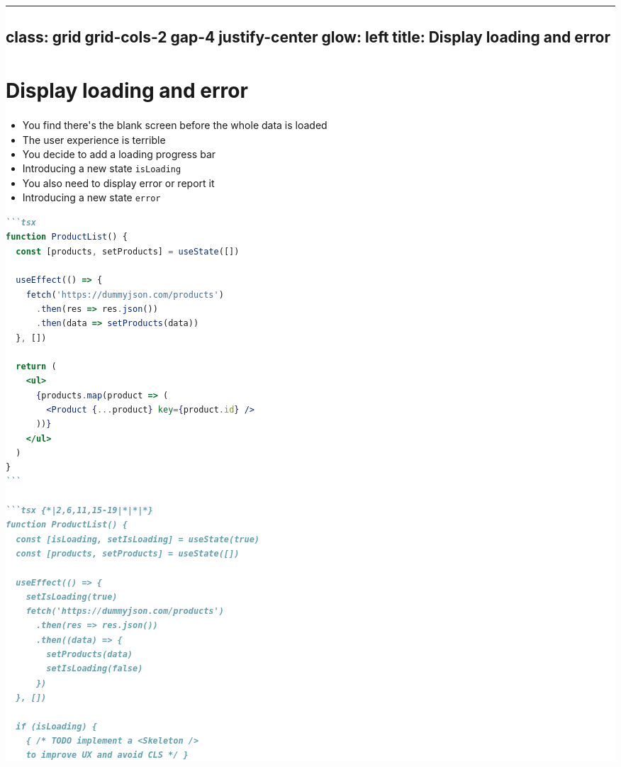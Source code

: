 </div>



---
class: grid grid-cols-2 gap-4 justify-center
glow: left
title: Display loading and error
---

<div flex="~ col gap-8">
  <h1>Display loading and error</h1>
  <ul flex="~ col gap-8">
    <li v-click transition duration-200 :class="$clicks >= 8 ? 'op50' : ''">You find there's the blank screen before the whole data is loaded</li>
    <li v-click transition duration-200 :class="$clicks >= 8 ? 'op50' : ''">The user experience is terrible</li>
    <li v-click transition duration-200 :class="$clicks >= 8 ? 'op50' : ''">You decide to add a loading progress bar</li>
    <li v-click transition duration-200 :class="$clicks >= 8 ? 'op50' : ''">Introducing a new state <code>isLoading</code></li>
    <li v-click="8">You also need to display error or report it</li>
    <li v-click="9">Introducing a new state <code>error</code></li>
  </ul>
</div>

<div my--10>

````md magic-move
```tsx
function ProductList() {
  const [products, setProducts] = useState([])

  useEffect(() => {
    fetch('https://dummyjson.com/products')
      .then(res => res.json())
      .then(data => setProducts(data))
  }, [])

  return (
    <ul>
      {products.map(product => (
        <Product {...product} key={product.id} />
      ))}
    </ul>
  )
}
```

```tsx {*|2,6,11,15-19|*|*|*}
function ProductList() {
  const [isLoading, setIsLoading] = useState(true)
  const [products, setProducts] = useState([])

  useEffect(() => {
    setIsLoading(true)
    fetch('https://dummyjson.com/products')
      .then(res => res.json())
      .then((data) => {
        setProducts(data)
        setIsLoading(false)
      })
  }, [])

  if (isLoading) {
    { /* TODO implement a <Skeleton />
    to improve UX and avoid CLS */ }
````